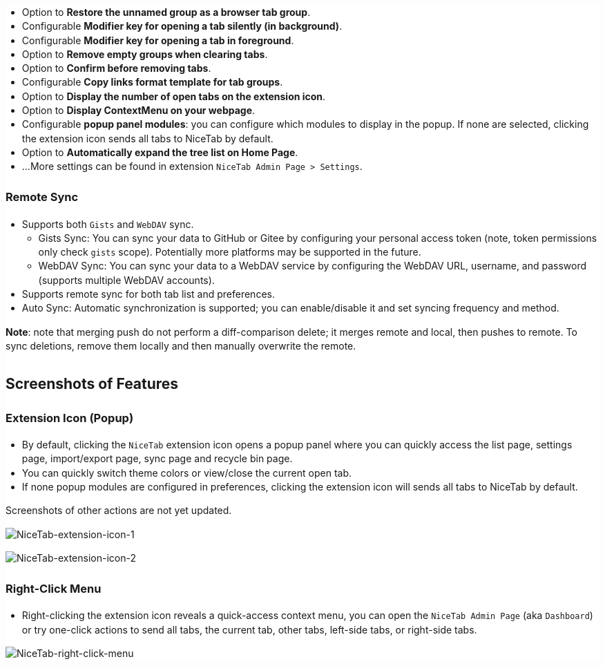 - Option to **Restore the unnamed group as a browser tab group**.
- Configurable **Modifier key for opening a tab silently (in background)**.
- Configurable **Modifier key for opening a tab in foreground**.
- Option to **Remove empty groups when clearing tabs**.
- Option to **Confirm before removing tabs**.
- Configurable **Copy links format template for tab groups**.
- Option to **Display the number of open tabs on the extension icon**.
- Option to **Display ContextMenu on your webpage**.
- Configurable **popup panel modules**: you can configure which modules to display in the popup. If none are selected, clicking the extension icon sends all tabs to NiceTab by default.
- Option to **Automatically expand the tree list on Home Page**.
- ...More settings can be found in extension `NiceTab Admin Page > Settings`.

### Remote Sync

- Supports both `Gists` and `WebDAV` sync.
  - Gists Sync: You can sync your data to GitHub or Gitee by configuring your personal access token (note, token permissions only check `gists` scope). Potentially more platforms may be supported in the future.
  - WebDAV Sync: You can sync your data to a WebDAV service by configuring the WebDAV URL, username, and password (supports multiple WebDAV accounts).
- Supports remote sync for both tab list and preferences.
- Auto Sync: Automatic synchronization is supported; you can enable/disable it and set syncing frequency and method.

**Note**: note that merging push do not perform a diff-comparison delete; it merges remote and local, then pushes to remote. To sync deletions, remove them locally and then manually overwrite the remote.

## Screenshots of Features

### Extension Icon (Popup)

- By default, clicking the `NiceTab` extension icon opens a popup panel where you can quickly access the  list page, settings page, import/export page, sync page and recycle bin page.
- You can quickly switch theme colors or view/close the current open tab.
- If none popup modules are configured in preferences, clicking the extension icon will sends all tabs to NiceTab by default.

Screenshots of other actions are not yet updated.

![NiceTab-extension-icon-1](https://github.com/user-attachments/assets/cf65a363-3a2b-465a-936c-8fc8274856dc)

![NiceTab-extension-icon-2](https://github.com/user-attachments/assets/899bfd01-c426-4c5b-af5e-0beb52882edf)

### Right-Click Menu

- Right-clicking the extension icon reveals a quick-access context menu, you can open the `NiceTab Admin Page` (aka `Dashboard`) or try one-click actions to send all tabs, the current tab, other tabs, left-side tabs, or right-side tabs.

![NiceTab-right-click-menu](https://github.com/user-attachments/assets/2fe82628-9dde-4cba-b336-6ca59b2ec5eb)
